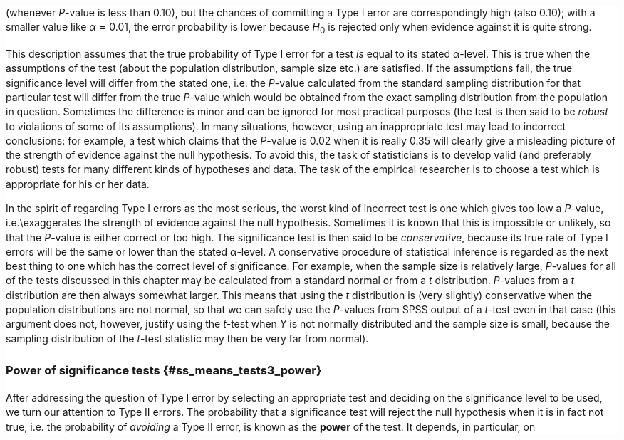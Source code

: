 (whenever $P$-value is less than 0.10), but the chances of committing a
Type I error are correspondingly high (also 0.10); with a smaller value
like $\alpha=0.01$, the error probability is lower because $H_{0}$ is
rejected only when evidence against it is quite strong.

This description assumes that the true probability of Type I error for a
test *is* equal to its stated $\alpha$-level. This is true when the
assumptions of the test (about the population distribution, sample size
etc.) are satisfied. If the assumptions fail, the true significance
level will differ from the stated one, i.e. the $P$-value calculated
from the standard sampling distribution for that particular test will
differ from the true $P$-value which would be obtained from the exact
sampling distribution from the population in question. Sometimes the
difference is minor and can be ignored for most practical purposes (the
test is then said to be *robust* to violations of some of its
assumptions). In many situations, however, using an inappropriate test
may lead to incorrect conclusions: for example, a test which claims that
the $P$-value is 0.02 when it is really 0.35 will clearly give a
misleading picture of the strength of evidence against the null
hypothesis. To avoid this, the task of statisticians is to develop valid
(and preferably robust) tests for many different kinds of hypotheses and
data. The task of the empirical researcher is to choose a test which is
appropriate for his or her data.

In the spirit of regarding Type I errors as the most serious, the worst
kind of incorrect test is one which gives too low a $P$-value,
i.e.\exaggerates the strength of evidence against the null hypothesis.
Sometimes it is known that this is impossible or unlikely, so that the
$P$-value is either correct or too high. The significance test is then
said to be *conservative*, because its true rate of Type I errors will
be the same or lower than the stated $\alpha$-level. A conservative
procedure of statistical inference is regarded as the next best thing to
one which has the correct level of significance. For example, when the
sample size is relatively large, $P$-values for all of the tests
discussed in this chapter may be calculated from a standard normal or
from a $t$ distribution. $P$-values from a $t$ distribution are then
always somewhat larger. This means that using the $t$ distribution is
(very slightly) conservative when the population distributions are not
normal, so that we can safely use the $P$-values from SPSS output of a
$t$-test even in that case (this argument does not, however, justify
using the $t$-test when $Y$ is not normally distributed and the sample
size is small, because the sampling distribution of the $t$-test
statistic may then be very far from normal).

### Power of significance tests {#ss_means_tests3_power}

After addressing the question of Type I error by selecting an
appropriate test and deciding on the significance level to be used, we
turn our attention to Type II errors. The probability that a
significance test will reject the null hypothesis when it is in fact not
true, i.e. the probability of *avoiding* a Type II error, is known as
the **power** of the test. It depends, in particular, on
